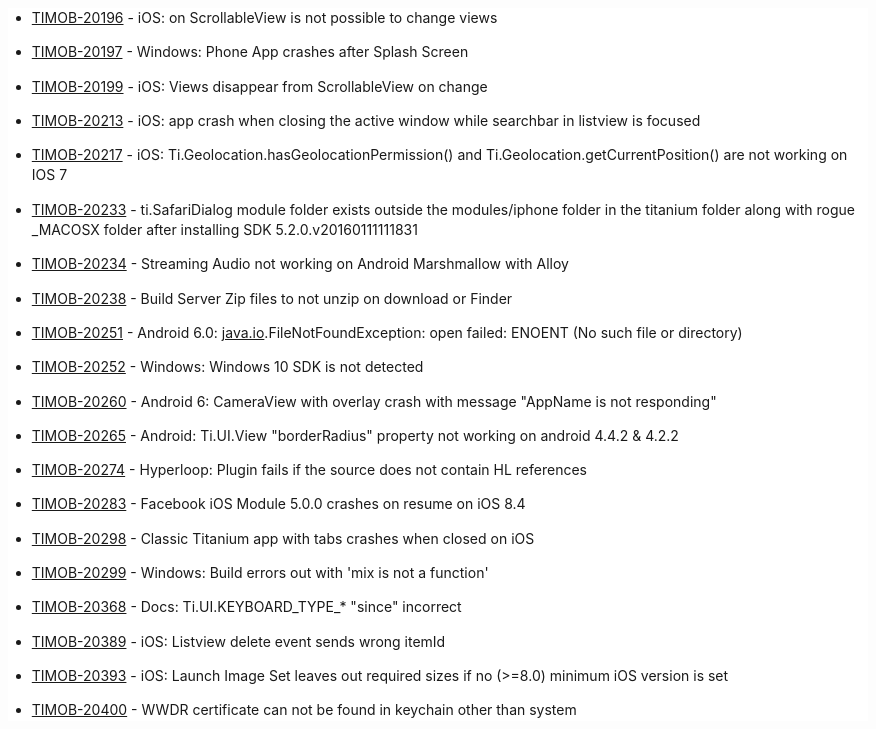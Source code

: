 * [TIMOB-20196](https://jira.appcelerator.org/browse/TIMOB-20196) - iOS: on ScrollableView is not possible to change views

* [TIMOB-20197](https://jira.appcelerator.org/browse/TIMOB-20197) - Windows: Phone App crashes after Splash Screen

* [TIMOB-20199](https://jira.appcelerator.org/browse/TIMOB-20199) - iOS: Views disappear from ScrollableView on change

* [TIMOB-20213](https://jira.appcelerator.org/browse/TIMOB-20213) - iOS: app crash when closing the active window while searchbar in listview is focused

* [TIMOB-20217](https://jira.appcelerator.org/browse/TIMOB-20217) - iOS: Ti.Geolocation.hasGeolocationPermission() and Ti.Geolocation.getCurrentPosition() are not working on IOS 7

* [TIMOB-20233](https://jira.appcelerator.org/browse/TIMOB-20233) - ti.SafariDialog module folder exists outside the modules/iphone folder in the titanium folder along with rogue \_MACOSX folder after installing SDK 5.2.0.v20160111111831

* [TIMOB-20234](https://jira.appcelerator.org/browse/TIMOB-20234) - Streaming Audio not working on Android Marshmallow with Alloy

* [TIMOB-20238](https://jira.appcelerator.org/browse/TIMOB-20238) - Build Server Zip files to not unzip on download or Finder

* [TIMOB-20251](https://jira.appcelerator.org/browse/TIMOB-20251) - Android 6.0: [java.io](http://java.io/).FileNotFoundException: open failed: ENOENT (No such file or directory)

* [TIMOB-20252](https://jira.appcelerator.org/browse/TIMOB-20252) - Windows: Windows 10 SDK is not detected

* [TIMOB-20260](https://jira.appcelerator.org/browse/TIMOB-20260) - Android 6: CameraView with overlay crash with message "AppName is not responding"

* [TIMOB-20265](https://jira.appcelerator.org/browse/TIMOB-20265) - Android: Ti.UI.View "borderRadius" property not working on android 4.4.2 & 4.2.2

* [TIMOB-20274](https://jira.appcelerator.org/browse/TIMOB-20274) - Hyperloop: Plugin fails if the source does not contain HL references

* [TIMOB-20283](https://jira.appcelerator.org/browse/TIMOB-20283) - Facebook iOS Module 5.0.0 crashes on resume on iOS 8.4

* [TIMOB-20298](https://jira.appcelerator.org/browse/TIMOB-20298) - Classic Titanium app with tabs crashes when closed on iOS

* [TIMOB-20299](https://jira.appcelerator.org/browse/TIMOB-20299) - Windows: Build errors out with 'mix is not a function'

* [TIMOB-20368](https://jira.appcelerator.org/browse/TIMOB-20368) - Docs: Ti.UI.KEYBOARD\_TYPE\_\* "since" incorrect

* [TIMOB-20389](https://jira.appcelerator.org/browse/TIMOB-20389) - iOS: Listview delete event sends wrong itemId

* [TIMOB-20393](https://jira.appcelerator.org/browse/TIMOB-20393) - iOS: Launch Image Set leaves out required sizes if no (>=8.0) minimum iOS version is set

* [TIMOB-20400](https://jira.appcelerator.org/browse/TIMOB-20400) - WWDR certificate can not be found in keychain other than system
